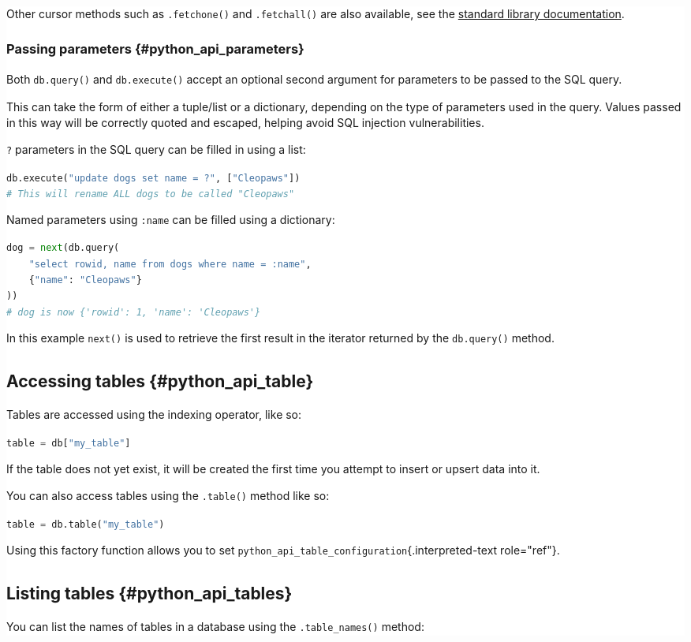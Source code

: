 Other cursor methods such as `.fetchone()` and `.fetchall()` are also
available, see the [standard library
documentation](https://docs.python.org/3/library/sqlite3.html#sqlite3.Cursor).

### Passing parameters {#python_api_parameters}

Both `db.query()` and `db.execute()` accept an optional second argument
for parameters to be passed to the SQL query.

This can take the form of either a tuple/list or a dictionary, depending
on the type of parameters used in the query. Values passed in this way
will be correctly quoted and escaped, helping avoid SQL injection
vulnerabilities.

`?` parameters in the SQL query can be filled in using a list:

``` python
db.execute("update dogs set name = ?", ["Cleopaws"])
# This will rename ALL dogs to be called "Cleopaws"
```

Named parameters using `:name` can be filled using a dictionary:

``` python
dog = next(db.query(
    "select rowid, name from dogs where name = :name",
    {"name": "Cleopaws"}
))
# dog is now {'rowid': 1, 'name': 'Cleopaws'}
```

In this example `next()` is used to retrieve the first result in the
iterator returned by the `db.query()` method.

## Accessing tables {#python_api_table}

Tables are accessed using the indexing operator, like so:

``` python
table = db["my_table"]
```

If the table does not yet exist, it will be created the first time you
attempt to insert or upsert data into it.

You can also access tables using the `.table()` method like so:

``` python
table = db.table("my_table")
```

Using this factory function allows you to set
`python_api_table_configuration`{.interpreted-text role="ref"}.

## Listing tables {#python_api_tables}

You can list the names of tables in a database using the
`.table_names()` method:
